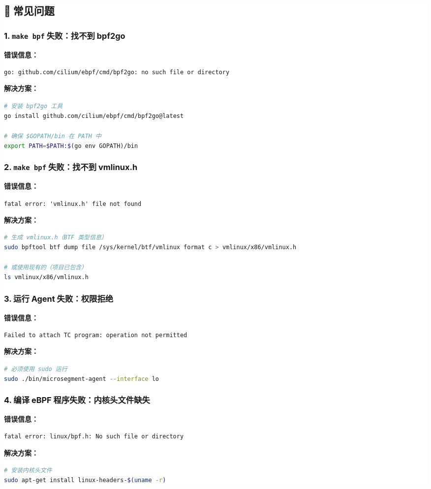 ## 🔧 常见问题

### 1. `make bpf` 失败：找不到 bpf2go

**错误信息：**
```
go: github.com/cilium/ebpf/cmd/bpf2go: no such file or directory
```

**解决方案：**
```bash
# 安装 bpf2go 工具
go install github.com/cilium/ebpf/cmd/bpf2go@latest

# 确保 $GOPATH/bin 在 PATH 中
export PATH=$PATH:$(go env GOPATH)/bin
```

### 2. `make bpf` 失败：找不到 vmlinux.h

**错误信息：**
```
fatal error: 'vmlinux.h' file not found
```

**解决方案：**
```bash
# 生成 vmlinux.h（BTF 类型信息）
sudo bpftool btf dump file /sys/kernel/btf/vmlinux format c > vmlinux/x86/vmlinux.h

# 或使用现有的（项目已包含）
ls vmlinux/x86/vmlinux.h
```

### 3. 运行 Agent 失败：权限拒绝

**错误信息：**
```
Failed to attach TC program: operation not permitted
```

**解决方案：**
```bash
# 必须使用 sudo 运行
sudo ./bin/microsegment-agent --interface lo
```

### 4. 编译 eBPF 程序失败：内核头文件缺失

**错误信息：**
```
fatal error: linux/bpf.h: No such file or directory
```

**解决方案：**
```bash
# 安装内核头文件
sudo apt-get install linux-headers-$(uname -r)
```
